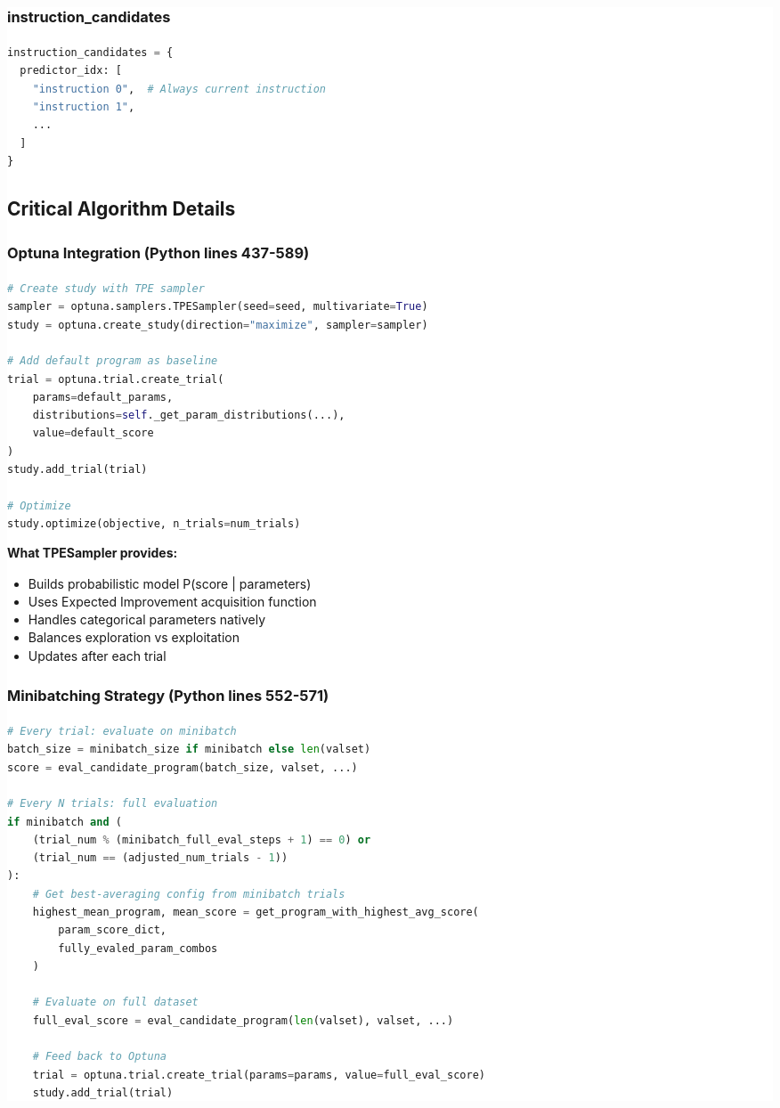### instruction_candidates
```python
instruction_candidates = {
  predictor_idx: [
    "instruction 0",  # Always current instruction
    "instruction 1",
    ...
  ]
}
```

## Critical Algorithm Details

### Optuna Integration (Python lines 437-589)

```python
# Create study with TPE sampler
sampler = optuna.samplers.TPESampler(seed=seed, multivariate=True)
study = optuna.create_study(direction="maximize", sampler=sampler)

# Add default program as baseline
trial = optuna.trial.create_trial(
    params=default_params,
    distributions=self._get_param_distributions(...),
    value=default_score
)
study.add_trial(trial)

# Optimize
study.optimize(objective, n_trials=num_trials)
```

**What TPESampler provides:**
- Builds probabilistic model P(score | parameters)
- Uses Expected Improvement acquisition function
- Handles categorical parameters natively
- Balances exploration vs exploitation
- Updates after each trial

### Minibatching Strategy (Python lines 552-571)

```python
# Every trial: evaluate on minibatch
batch_size = minibatch_size if minibatch else len(valset)
score = eval_candidate_program(batch_size, valset, ...)

# Every N trials: full evaluation
if minibatch and (
    (trial_num % (minibatch_full_eval_steps + 1) == 0) or
    (trial_num == (adjusted_num_trials - 1))
):
    # Get best-averaging config from minibatch trials
    highest_mean_program, mean_score = get_program_with_highest_avg_score(
        param_score_dict,
        fully_evaled_param_combos
    )

    # Evaluate on full dataset
    full_eval_score = eval_candidate_program(len(valset), valset, ...)

    # Feed back to Optuna
    trial = optuna.trial.create_trial(params=params, value=full_eval_score)
    study.add_trial(trial)
```
